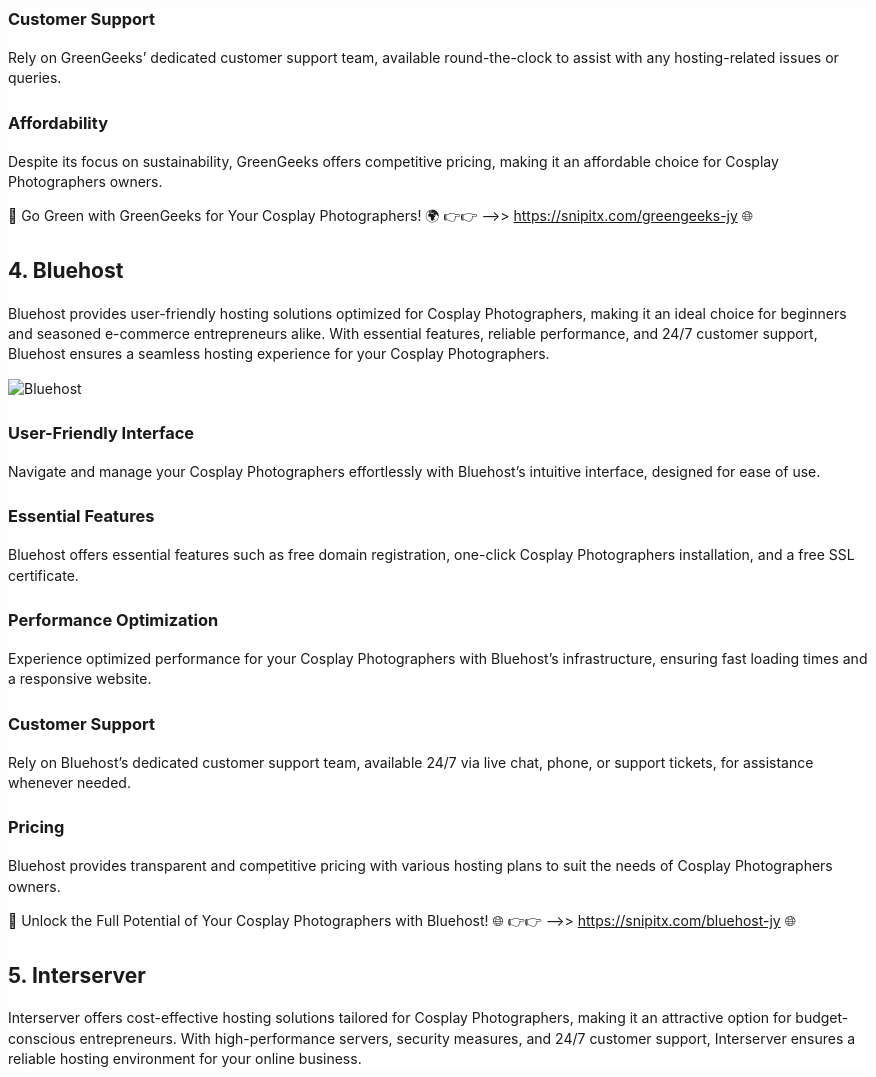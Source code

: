 ### Customer Support
Rely on GreenGeeks’ dedicated customer support team, available round-the-clock to assist with any hosting-related issues or queries.

### Affordability
Despite its focus on sustainability, GreenGeeks offers competitive pricing, making it an affordable choice for Cosplay Photographers owners.

🌿 Go Green with GreenGeeks for Your Cosplay Photographers! 🌍
👉👉 -->> https://snipitx.com/greengeeks-jy 🌐

## 4. Bluehost

Bluehost provides user-friendly hosting solutions optimized for Cosplay Photographers, making it an ideal choice for beginners and seasoned e-commerce entrepreneurs alike. With essential features, reliable performance, and 24/7 customer support, Bluehost ensures a seamless hosting experience for your Cosplay Photographers.

![Bluehost](https://i.imgur.com/PasFF9E.jpeg "Bluehost Hosting")

### User-Friendly Interface
Navigate and manage your Cosplay Photographers effortlessly with Bluehost’s intuitive interface, designed for ease of use.

### Essential Features
Bluehost offers essential features such as free domain registration, one-click Cosplay Photographers installation, and a free SSL certificate.

### Performance Optimization
Experience optimized performance for your Cosplay Photographers with Bluehost’s infrastructure, ensuring fast loading times and a responsive website.

### Customer Support
Rely on Bluehost’s dedicated customer support team, available 24/7 via live chat, phone, or support tickets, for assistance whenever needed.

### Pricing
Bluehost provides transparent and competitive pricing with various hosting plans to suit the needs of Cosplay Photographers owners.

🚀 Unlock the Full Potential of Your Cosplay Photographers with Bluehost! 🌐
👉👉 -->> https://snipitx.com/bluehost-jy 🌐

## 5. Interserver

Interserver offers cost-effective hosting solutions tailored for Cosplay Photographers, making it an attractive option for budget-conscious entrepreneurs. With high-performance servers, security measures, and 24/7 customer support, Interserver ensures a reliable hosting environment for your online business.

